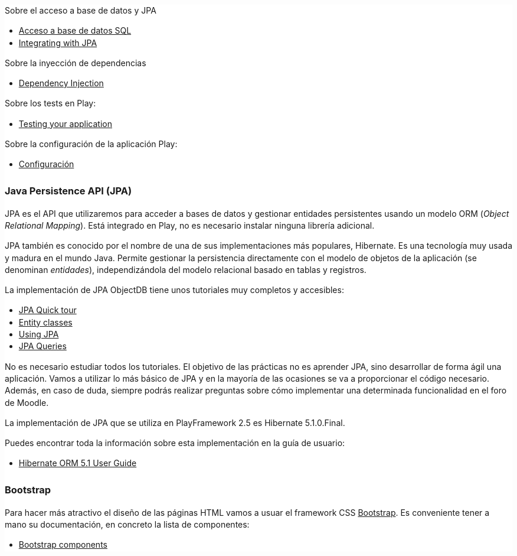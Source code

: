 Sobre el acceso a base de datos y JPA

- [Acceso a base de datos SQL](https://www.playframework.com/documentation/2.5.x/JavaDatabase)
- [Integrating with JPA](https://www.playframework.com/documentation/2.5.x/JavaJPA)

Sobre la inyección de dependencias

- [Dependency Injection](https://playframework.com/documentation/2.5.x/JavaDependencyInjection)

Sobre los tests en Play:

- [Testing your application](https://playframework.com/documentation/2.5.x/JavaTest)

Sobre la configuración de la aplicación Play:

- [Configuración](https://www.playframework.com/documentation/2.5.x/ConfigFile)

### Java Persistence API (JPA) ###

JPA es el API que utilizaremos para acceder a bases de datos y
gestionar entidades persistentes usando un modelo ORM (_Object
Relational Mapping_). Está integrado en Play, no es necesario instalar
ninguna librería adicional.

JPA también es conocido por el nombre de una de sus implementaciones
más populares, Hibernate. Es una tecnología muy usada y madura en el
mundo Java. Permite gestionar la persistencia directamente con el
modelo de objetos de la aplicación (se denominan _entidades_),
independizándola del modelo relacional basado en tablas y registros.

La implementación de JPA ObjectDB tiene unos tutoriales muy completos
y accesibles:

- [JPA Quick tour](http://www.objectdb.com/java/jpa/getting/started)
- [Entity classes](http://www.objectdb.com/java/jpa/entity)
- [Using JPA](http://www.objectdb.com/java/jpa/persistence)
- [JPA Queries](http://www.objectdb.com/java/jpa/query)

No es necesario estudiar todos los tutoriales. El objetivo de las
prácticas no es aprender JPA, sino desarrollar de forma ágil una
aplicación. Vamos a utilizar lo más básico de JPA y en la mayoría de
las ocasiones se va a proporcionar el código necesario. Además, en
caso de duda, siempre podrás realizar preguntas sobre cómo implementar
una determinada funcionalidad en el foro de Moodle.

La implementación de JPA que se utiliza en PlayFramework 2.5 es
Hibernate 5.1.0.Final.

Puedes encontrar toda la información sobre esta implementación en la
guía de usuario:

- [Hibernate ORM 5.1 User Guide](http://docs.jboss.org/hibernate/orm/5.1/userguide/html_single/Hibernate_User_Guide.html#associations-many-to-one)


### Bootstrap ###

Para hacer más atractivo el diseño de las páginas HTML vamos a usuar
el framework CSS
[Bootstrap](https://getbootstrap.com/docs/3.3/getting-started/). Es conveniente
tener a mano su documentación, en concreto la lista de componentes:

- [Bootstrap components](https://getbootstrap.com/docs/3.3/components/)


